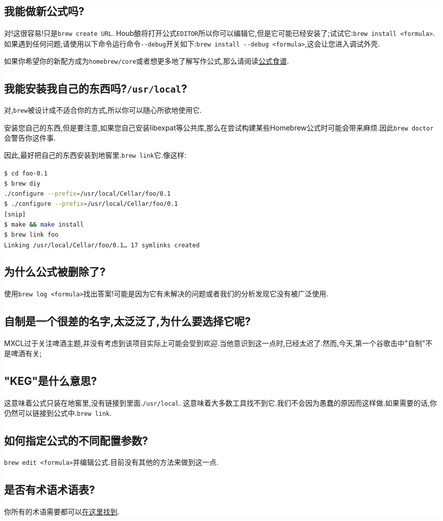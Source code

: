 ## 我能做新公式吗?

对!这很容易!只是`brew create URL`. Houb酿将打开公式`EDITOR`所以你可以编辑它,但是它可能已经安装了;试试它:`brew
install <formula>`. 如果遇到任何问题,请使用以下命令运行命令`--debug`开关如下:`brew install --debug <formula>`,这会让您进入调试外壳.

如果你希望你的新配方成为`homebrew/core`或者想更多地了解写作公式,那么请阅读[公式食谱](Formula-Cookbook.md).

## 我能安装我自己的东西吗?`/usr/local`?

对,`brew`被设计成不适合你的方式,所以你可以随心所欲地使用它.

安装您自己的东西,但是要注意,如果您自己安装libexpat等公共库,那么在尝试构建某些Homebrew公式时可能会带来麻烦.因此`brew doctor`会警告你这件事.

因此,最好把自己的东西安装到地窖里.`brew link`它.像这样:

```sh
$ cd foo-0.1
$ brew diy
./configure --prefix=/usr/local/Cellar/foo/0.1
$ ./configure --prefix=/usr/local/Cellar/foo/0.1
[snip]
$ make && make install
$ brew link foo
Linking /usr/local/Cellar/foo/0.1… 17 symlinks created
```

## 为什么公式被删除了?

使用`brew log <formula>`找出答案!可能是因为它有未解决的问题或者我们的分析发现它没有被广泛使用.

## 自制是一个很差的名字,太泛泛了,为什么要选择它呢?

MXCL过于关注啤酒主题,并没有考虑到该项目实际上可能会受到欢迎.当他意识到这一点时,已经太迟了.然而,今天,第一个谷歌击中"自制"不是啤酒有关;

## "KEG"是什么意思?

这意味着公式只装在地窖里,没有链接到里面.`/usr/local`. 这意味着大多数工具找不到它.我们不会因为愚蠢的原因而这样做.如果需要的话,你仍然可以链接到公式中.`brew link`.

## 如何指定公式的不同配置参数?

`brew edit <formula>`并编辑公式.目前没有其他的方法来做到这一点.

## 是否有术语术语表?

你所有的术语需要都可以[在这里找到](Formula-Cookbook.md#homebrew-terminology).
